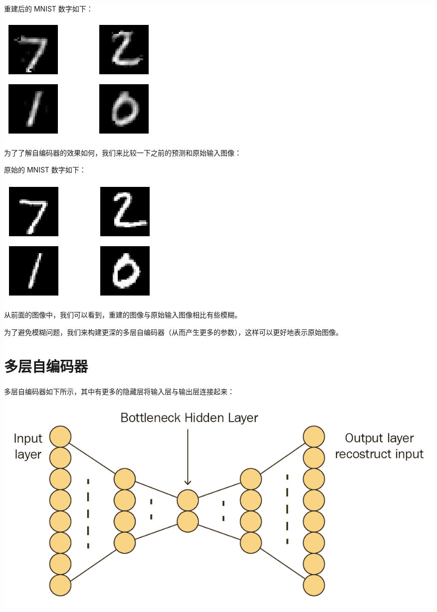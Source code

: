 重建后的 MNIST 数字如下：

![](img/5f536303-198e-479f-a4d6-b3d57a3b67a4.png)

为了了解自编码器的效果如何，我们来比较一下之前的预测和原始输入图像：

原始的 MNIST 数字如下：

![](img/17100fd3-9b8d-42bd-8eab-da2d28d86814.png)

从前面的图像中，我们可以看到，重建的图像与原始输入图像相比有些模糊。

为了避免模糊问题，我们来构建更深的多层自编码器（从而产生更多的参数），这样可以更好地表示原始图像。

# 多层自编码器

多层自编码器如下所示，其中有更多的隐藏层将输入层与输出层连接起来：

![](img/1f3ee687-42fa-453a-b0a0-93c0bf13c546.png)
